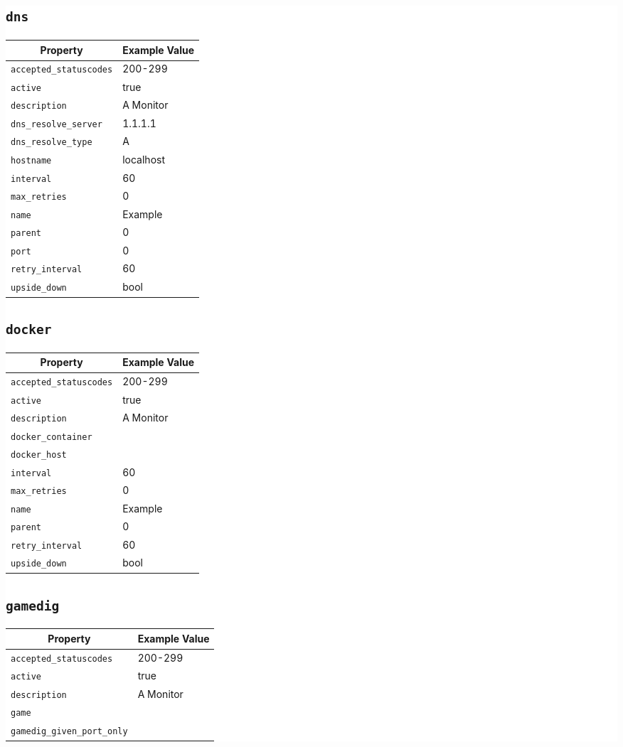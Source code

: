 
## `dns`
| Property               | Example Value |
|------------------------|---------------|
| `accepted_statuscodes` | 200-299       |
| `active`               | true          |
| `description`          | A Monitor     |
| `dns_resolve_server`   | 1.1.1.1       |
| `dns_resolve_type`     | A             |
| `hostname`             | localhost     |
| `interval`             | 60            |
| `max_retries`          | 0             |
| `name`                 | Example       |
| `parent`               | 0             |
| `port`                 | 0             |
| `retry_interval`       | 60            |
| `upside_down`          | bool          |

## `docker`
| Property               | Example Value |
|------------------------|---------------|
| `accepted_statuscodes` | 200-299       |
| `active`               | true          |
| `description`          | A Monitor     |
| `docker_container`     |               |
| `docker_host`          |               |
| `interval`             | 60            |
| `max_retries`          | 0             |
| `name`                 | Example       |
| `parent`               | 0             |
| `retry_interval`       | 60            |
| `upside_down`          | bool          |

## `gamedig`
| Property                  | Example Value |
|---------------------------|---------------|
| `accepted_statuscodes`    | 200-299       |
| `active`                  | true          |
| `description`             | A Monitor     |
| `game`                    |               |
| `gamedig_given_port_only` |               |